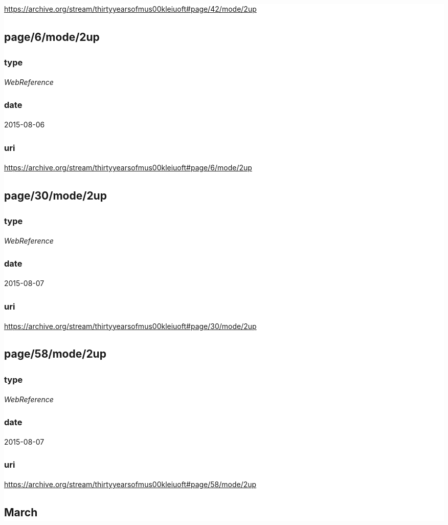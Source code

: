
https://archive.org/stream/thirtyyearsofmus00kleiuoft#page/42/mode/2up

## page/6/mode/2up

### type


*WebReference*

### date


2015-08-06

### uri


https://archive.org/stream/thirtyyearsofmus00kleiuoft#page/6/mode/2up

## page/30/mode/2up

### type


*WebReference*

### date


2015-08-07

### uri


https://archive.org/stream/thirtyyearsofmus00kleiuoft#page/30/mode/2up

## page/58/mode/2up

### type


*WebReference*

### date


2015-08-07

### uri


https://archive.org/stream/thirtyyearsofmus00kleiuoft#page/58/mode/2up

## March
